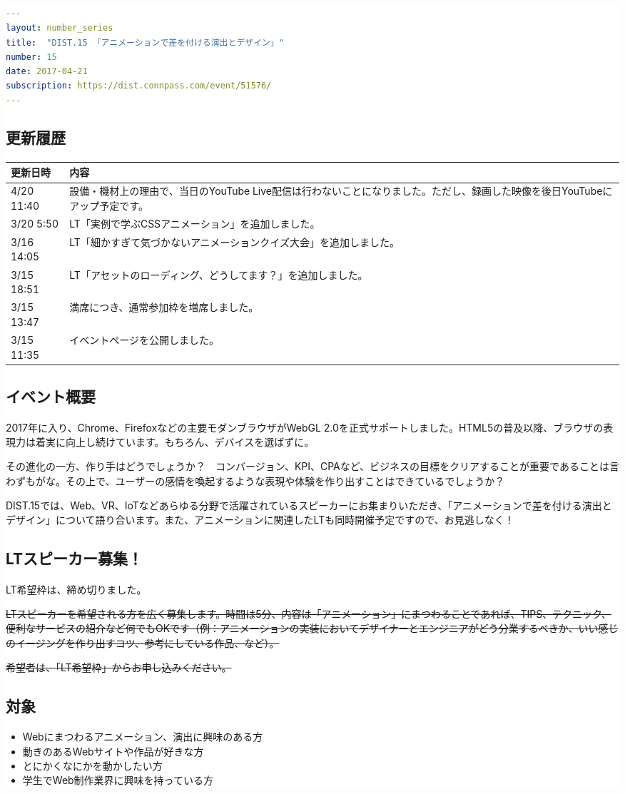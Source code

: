 ```yaml
---
layout: number_series
title:  "DIST.15 「アニメーションで差を付ける演出とデザイン」"
number: 15
date: 2017-04-21
subscription: https://dist.connpass.com/event/51576/
---
```


## 更新履歴

| 更新日時   | 内容 |
|:-----------|:-----|
| 4/20 11:40 | 設備・機材上の理由で、当日のYouTube Live配信は行わないことになりました。ただし、録画した映像を後日YouTubeにアップ予定です。 |
| 3/20 5:50 | LT「実例で学ぶCSSアニメーション」を追加しました。 |
| 3/16 14:05 | LT「細かすぎて気づかないアニメーションクイズ大会」を追加しました。 |
| 3/15 18:51 | LT「アセットのローディング、どうしてます？」を追加しました。 |
| 3/15 13:47 | 満席につき、通常参加枠を増席しました。 |
| 3/15 11:35 | イベントページを公開しました。 |

## イベント概要

2017年に入り、Chrome、Firefoxなどの主要モダンブラウザがWebGL 2.0を正式サポートしました。HTML5の普及以降、ブラウザの表現力は着実に向上し続けています。もちろん、デバイスを選ばずに。

その進化の一方、作り手はどうでしょうか？　コンバージョン、KPI、CPAなど、ビジネスの目標をクリアすることが重要であることは言わずもがな。その上で、ユーザーの感情を喚起するような表現や体験を作り出すことはできているでしょうか？

DIST.15では、Web、VR、IoTなどあらゆる分野で活躍されているスピーカーにお集まりいただき、「アニメーションで差を付ける演出とデザイン」について語り合います。また、アニメーションに関連したLTも同時開催予定ですので、お見逃しなく！

## LTスピーカー募集！

LT希望枠は、締め切りました。

~~LTスピーカーを希望される方を広く募集します。時間は5分、内容は「アニメーション」にまつわることであれば、TIPS、テクニック、便利なサービスの紹介など何でもOKです（例：アニメーションの実装においてデザイナーとエンジニアがどう分業するべきか、いい感じのイージングを作り出すコツ、参考にしている作品、など）。~~

~~希望者は、「LT希望枠」からお申し込みください。~~

## 対象

- Webにまつわるアニメーション、演出に興味のある方
- 動きのあるWebサイトや作品が好きな方
- とにかくなにかを動かしたい方
- 学生でWeb制作業界に興味を持っている方
